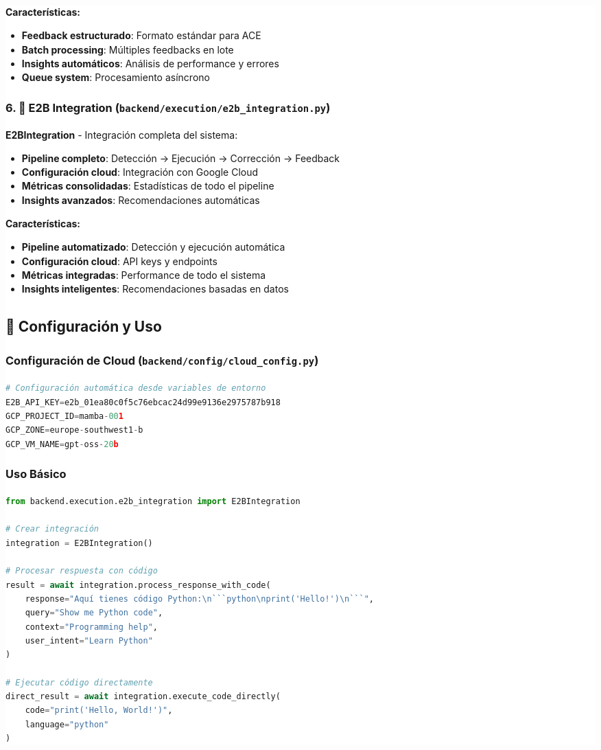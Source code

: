 **Características:**
- **Feedback estructurado**: Formato estándar para ACE
- **Batch processing**: Múltiples feedbacks en lote
- **Insights automáticos**: Análisis de performance y errores
- **Queue system**: Procesamiento asíncrono

### 6. 🔗 E2B Integration (`backend/execution/e2b_integration.py`)

**E2BIntegration** - Integración completa del sistema:
- **Pipeline completo**: Detección → Ejecución → Corrección → Feedback
- **Configuración cloud**: Integración con Google Cloud
- **Métricas consolidadas**: Estadísticas de todo el pipeline
- **Insights avanzados**: Recomendaciones automáticas

**Características:**
- **Pipeline automatizado**: Detección y ejecución automática
- **Configuración cloud**: API keys y endpoints
- **Métricas integradas**: Performance de todo el sistema
- **Insights inteligentes**: Recomendaciones basadas en datos

## 🚀 Configuración y Uso

### Configuración de Cloud (`backend/config/cloud_config.py`)

```python
# Configuración automática desde variables de entorno
E2B_API_KEY=e2b_01ea80c0f5c76ebcac24d99e9136e2975787b918
GCP_PROJECT_ID=mamba-001
GCP_ZONE=europe-southwest1-b
GCP_VM_NAME=gpt-oss-20b
```

### Uso Básico

```python
from backend.execution.e2b_integration import E2BIntegration

# Crear integración
integration = E2BIntegration()

# Procesar respuesta con código
result = await integration.process_response_with_code(
    response="Aquí tienes código Python:\n```python\nprint('Hello!')\n```",
    query="Show me Python code",
    context="Programming help",
    user_intent="Learn Python"
)

# Ejecutar código directamente
direct_result = await integration.execute_code_directly(
    code="print('Hello, World!')",
    language="python"
)
```
